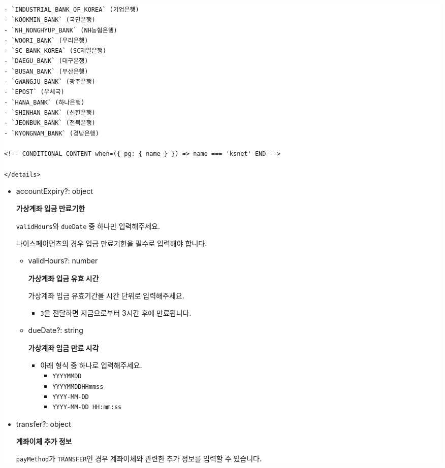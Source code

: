     - `INDUSTRIAL_BANK_OF_KOREA` (기업은행)
    - `KOOKMIN_BANK` (국민은행)
    - `NH_NONGHYUP_BANK` (NH농협은행)
    - `WOORI_BANK` (우리은행)
    - `SC_BANK_KOREA` (SC제일은행)
    - `DAEGU_BANK` (대구은행)
    - `BUSAN_BANK` (부산은행)
    - `GWANGJU_BANK` (광주은행)
    - `EPOST` (우체국)
    - `HANA_BANK` (하나은행)
    - `SHINHAN_BANK` (신한은행)
    - `JEONBUK_BANK` (전북은행)
    - `KYONGNAM_BANK` (경남은행)

    <!-- CONDITIONAL CONTENT when=({ pg: { name } }) => name === 'ksnet' END -->

    </details>

  

  - accountExpiry?: object

    **가상계좌 입금 만료기한**

    `validHours`와 `dueDate` 중 하나만 입력해주세요.

    <!-- CONDITIONAL CONTENT when=({ pg: { name } }) => name === 'nice' START -->

    <div class="hint" data-style="warning">

    나이스페이먼츠의 경우 입금 만료기한을 필수로 입력해야 합니다.

    </div>

    <!-- CONDITIONAL CONTENT when=({ pg: { name } }) => name === 'nice' END -->

    - validHours?: number

      **가상계좌 입금 유효 시간**

      가상계좌 입금 유효기간을 시간 단위로 입력해주세요.

      - `3`을 전달하면 지금으로부터 3시간 후에 만료됩니다.

    - dueDate?: string

      **가상계좌 입금 만료 시각**

      - 아래 형식 중 하나로 입력해주세요.
        - `YYYYMMDD`
        - `YYYYMMDDHHmmss`
        - `YYYY-MM-DD`
        - `YYYY-MM-DD HH:mm:ss`





- transfer?: object

  **계좌이체 추가 정보**

  `payMethod`가 `TRANSFER`인 경우 계좌이체와 관련한 추가 정보를 입력할 수 있습니다.

